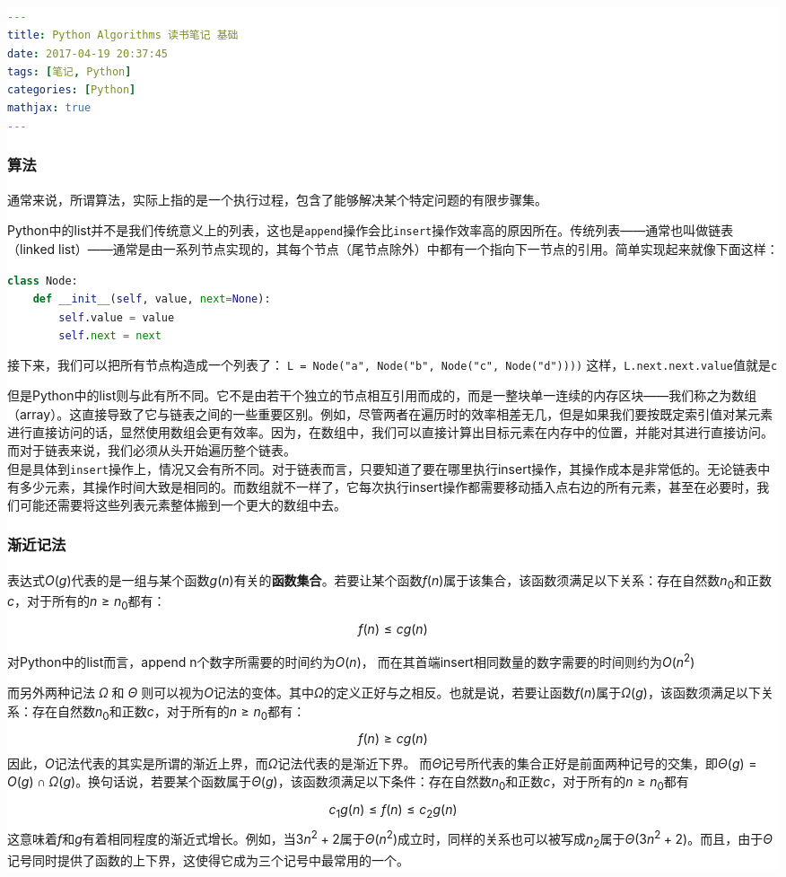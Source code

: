 ```yaml
---
title: Python Algorithms 读书笔记 基础
date: 2017-04-19 20:37:45
tags: [笔记, Python]
categories: [Python]
mathjax: true
---
```


### 算法

通常来说，所谓算法，实际上指的是一个执行过程，包含了能够解决某个特定问题的有限步骤集。

Python中的list并不是我们传统意义上的列表，这也是`append`操作会比`insert`操作效率高的原因所在。传统列表——通常也叫做链表（linked list）——通常是由一系列节点实现的，其每个节点（尾节点除外）中都有一个指向下一节点的引用。简单实现起来就像下面这样：

```Python
class Node:
    def __init__(self, value, next=None):
        self.value = value
        self.next = next
```

接下来，我们可以把所有节点构造成一个列表了：
`L = Node("a", Node("b", Node("c", Node("d"))))`
这样，`L.next.next.value`值就是`c`

但是Python中的list则与此有所不同。它不是由若干个独立的节点相互引用而成的，而是一整块单一连续的内存区块——我们称之为数组（array）。这直接导致了它与链表之间的一些重要区别。例如，尽管两者在遍历时的效率相差无几，但是如果我们要按既定索引值对某元素进行直接访问的话，显然使用数组会更有效率。因为，在数组中，我们可以直接计算出目标元素在内存中的位置，并能对其进行直接访问。而对于链表来说，我们必须从头开始遍历整个链表。  
但是具体到`insert`操作上，情况又会有所不同。对于链表而言，只要知道了要在哪里执行insert操作，其操作成本是非常低的。无论链表中有多少元素，其操作时间大致是相同的。而数组就不一样了，它每次执行insert操作都需要移动插入点右边的所有元素，甚至在必要时，我们可能还需要将这些列表元素整体搬到一个更大的数组中去。

### 渐近记法

表达式$O(g)$代表的是一组与某个函数$g(n)$有关的**函数集合**。若要让某个函数$f(n)$属于该集合，该函数须满足以下关系：存在自然数$n_0$和正数$c$，对于所有的$n \geq n_0$都有：
$$
f(n) \leq cg(n)
$$

对Python中的list而言，append n个数字所需要的时间约为$O(n)$， 而在其首端insert相同数量的数字需要的时间则约为$O(n^2)$

而另外两种记法 $\Omega$ 和 $\Theta$ 则可以视为$O$记法的变体。其中$\Omega$的定义正好与之相反。也就是说，若要让函数$f(n)$属于$\Omega(g)$，该函数须满足以下关系：存在自然数$n_0$和正数$c$，对于所有的$n \geq n_0$都有：
$$
f(n) \geq cg(n)
$$
因此，$O$记法代表的其实是所谓的渐近上界，而$\Omega$记法代表的是渐近下界。
而$\Theta$记号所代表的集合正好是前面两种记号的交集，即$\Theta(g) = O(g) \cap \Omega(g)$。换句话说，若要某个函数属于$\Theta(g)$，该函数须满足以下条件：存在自然数$n_0$和正数$c$，对于所有的$n \geq n_0$都有
$$
c_1g(n) \leq f(n) \leq c_2g(n)
$$
这意味着$f$和$g$有着相同程度的渐近式增长。例如，当$3n^2+2$属于$\Theta(n^2)$成立时，同样的关系也可以被写成$n_2$属于$\Theta(3n^2+2)$。而且，由于$\Theta$记号同时提供了函数的上下界，这使得它成为三个记号中最常用的一个。
